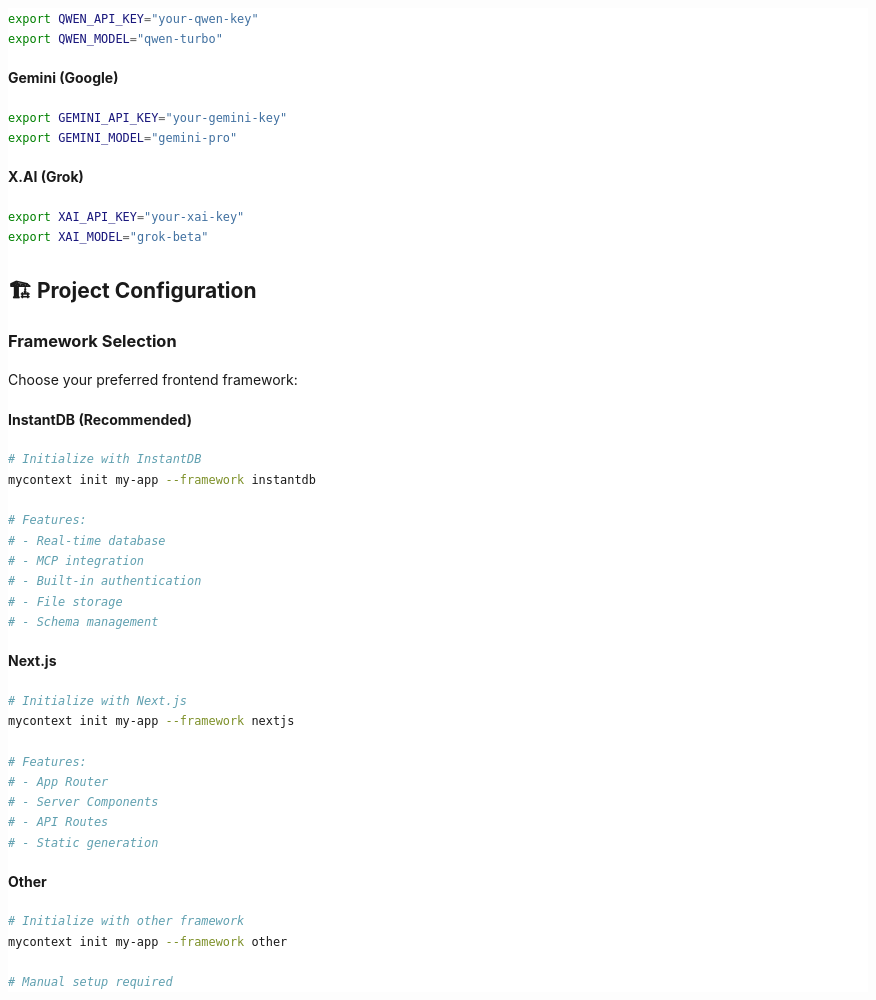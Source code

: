 ```bash
export QWEN_API_KEY="your-qwen-key"
export QWEN_MODEL="qwen-turbo"
```

#### **Gemini (Google)**

```bash
export GEMINI_API_KEY="your-gemini-key"
export GEMINI_MODEL="gemini-pro"
```

#### **X.AI (Grok)**

```bash
export XAI_API_KEY="your-xai-key"
export XAI_MODEL="grok-beta"
```

## 🏗️ **Project Configuration**

### **Framework Selection**

Choose your preferred frontend framework:

#### **InstantDB (Recommended)**

```bash
# Initialize with InstantDB
mycontext init my-app --framework instantdb

# Features:
# - Real-time database
# - MCP integration
# - Built-in authentication
# - File storage
# - Schema management
```

#### **Next.js**

```bash
# Initialize with Next.js
mycontext init my-app --framework nextjs

# Features:
# - App Router
# - Server Components
# - API Routes
# - Static generation
```

#### **Other**

```bash
# Initialize with other framework
mycontext init my-app --framework other

# Manual setup required
```
